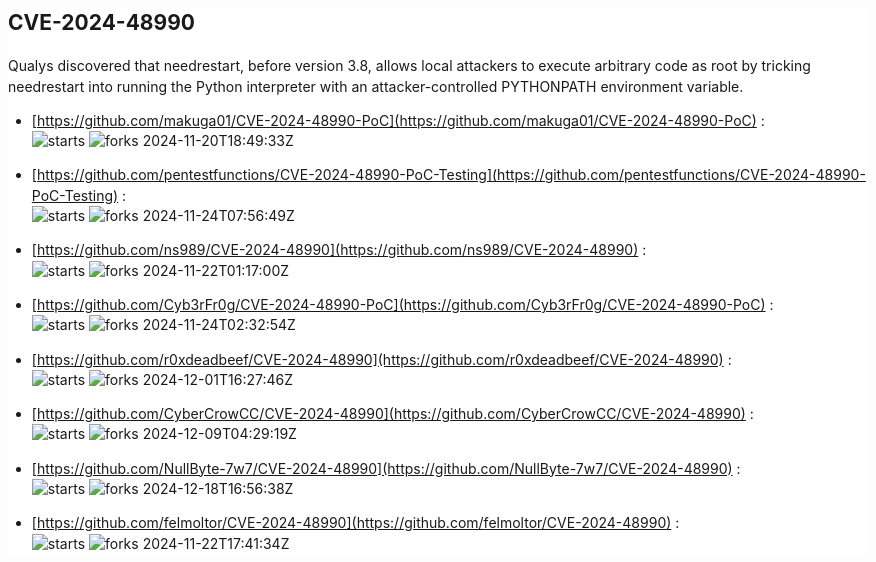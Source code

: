 ## CVE-2024-48990
 Qualys discovered that needrestart, before version 3.8, allows local attackers to execute arbitrary code as root by tricking needrestart into running the Python interpreter with an attacker-controlled PYTHONPATH environment variable.

- [https://github.com/makuga01/CVE-2024-48990-PoC](https://github.com/makuga01/CVE-2024-48990-PoC) :  
![starts](https://img.shields.io/github/stars/makuga01/CVE-2024-48990-PoC.svg) 
![forks](https://img.shields.io/github/forks/makuga01/CVE-2024-48990-PoC.svg) 
2024-11-20T18:49:33Z

- [https://github.com/pentestfunctions/CVE-2024-48990-PoC-Testing](https://github.com/pentestfunctions/CVE-2024-48990-PoC-Testing) :  
![starts](https://img.shields.io/github/stars/pentestfunctions/CVE-2024-48990-PoC-Testing.svg) 
![forks](https://img.shields.io/github/forks/pentestfunctions/CVE-2024-48990-PoC-Testing.svg) 
2024-11-24T07:56:49Z

- [https://github.com/ns989/CVE-2024-48990](https://github.com/ns989/CVE-2024-48990) :  
![starts](https://img.shields.io/github/stars/ns989/CVE-2024-48990.svg) 
![forks](https://img.shields.io/github/forks/ns989/CVE-2024-48990.svg) 
2024-11-22T01:17:00Z

- [https://github.com/Cyb3rFr0g/CVE-2024-48990-PoC](https://github.com/Cyb3rFr0g/CVE-2024-48990-PoC) :  
![starts](https://img.shields.io/github/stars/Cyb3rFr0g/CVE-2024-48990-PoC.svg) 
![forks](https://img.shields.io/github/forks/Cyb3rFr0g/CVE-2024-48990-PoC.svg) 
2024-11-24T02:32:54Z

- [https://github.com/r0xdeadbeef/CVE-2024-48990](https://github.com/r0xdeadbeef/CVE-2024-48990) :  
![starts](https://img.shields.io/github/stars/r0xdeadbeef/CVE-2024-48990.svg) 
![forks](https://img.shields.io/github/forks/r0xdeadbeef/CVE-2024-48990.svg) 
2024-12-01T16:27:46Z

- [https://github.com/CyberCrowCC/CVE-2024-48990](https://github.com/CyberCrowCC/CVE-2024-48990) :  
![starts](https://img.shields.io/github/stars/CyberCrowCC/CVE-2024-48990.svg) 
![forks](https://img.shields.io/github/forks/CyberCrowCC/CVE-2024-48990.svg) 
2024-12-09T04:29:19Z

- [https://github.com/NullByte-7w7/CVE-2024-48990](https://github.com/NullByte-7w7/CVE-2024-48990) :  
![starts](https://img.shields.io/github/stars/NullByte-7w7/CVE-2024-48990.svg) 
![forks](https://img.shields.io/github/forks/NullByte-7w7/CVE-2024-48990.svg) 
2024-12-18T16:56:38Z

- [https://github.com/felmoltor/CVE-2024-48990](https://github.com/felmoltor/CVE-2024-48990) :  
![starts](https://img.shields.io/github/stars/felmoltor/CVE-2024-48990.svg) 
![forks](https://img.shields.io/github/forks/felmoltor/CVE-2024-48990.svg) 
2024-11-22T17:41:34Z

